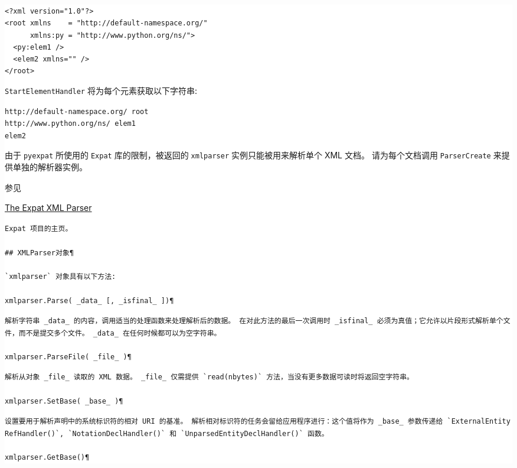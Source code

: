     
~~~
<?xml version="1.0"?>
<root xmlns    = "http://default-namespace.org/"
      xmlns:py = "http://www.python.org/ns/">
  <py:elem1 />
  <elem2 xmlns="" />
</root>
~~~

`StartElementHandler` 将为每个元素获取以下字符串:

    
    
~~~
http://default-namespace.org/ root
http://www.python.org/ns/ elem1
elem2
~~~

由于 `pyexpat` 所使用的 `Expat` 库的限制，被返回的 `xmlparser` 实例只能被用来解析单个 XML 文档。 请为每个文档调用 `ParserCreate` 来提供单独的解析器实例。

参见

[The Expat XML Parser](http://www.libexpat.org/)

    

~~~
Expat 项目的主页。

## XMLParser对象¶

`xmlparser` 对象具有以下方法:

xmlparser.Parse( _data_ [, _isfinal_ ])¶
~~~
    

~~~
解析字符串 _data_ 的内容，调用适当的处理函数来处理解析后的数据。 在对此方法的最后一次调用时 _isfinal_ 必须为真值；它允许以片段形式解析单个文件，而不是提交多个文件。 _data_ 在任何时候都可以为空字符串。

xmlparser.ParseFile( _file_ )¶
~~~
    

~~~
解析从对象 _file_ 读取的 XML 数据。 _file_ 仅需提供 `read(nbytes)` 方法，当没有更多数据可读时将返回空字符串。

xmlparser.SetBase( _base_ )¶
~~~
    

~~~
设置要用于解析声明中的系统标识符的相对 URI 的基准。 解析相对标识符的任务会留给应用程序进行：这个值将作为 _base_ 参数传递给 `ExternalEntityRefHandler()`, `NotationDeclHandler()` 和 `UnparsedEntityDeclHandler()` 函数。

xmlparser.GetBase()¶
~~~
    